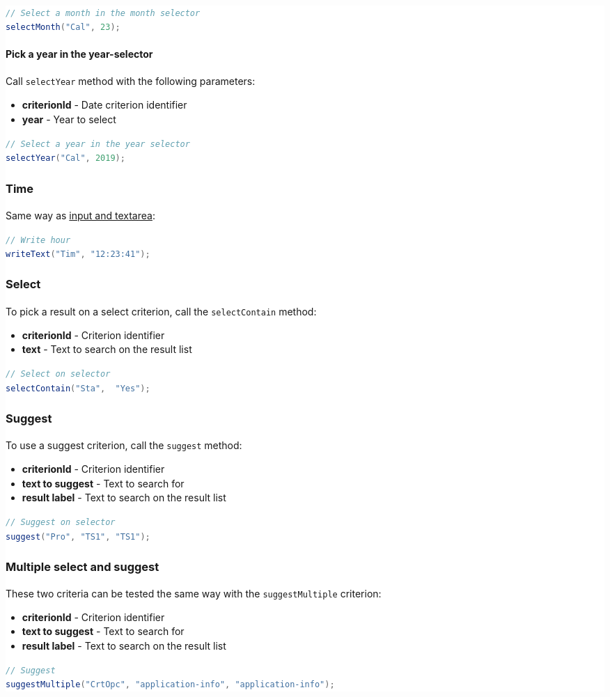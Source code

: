 ```java
// Select a month in the month selector
selectMonth("Cal", 23);
```

#### Pick a year in the year-selector

Call `selectYear` method with the following parameters:
 - **criterionId** - Date criterion identifier
 - **year** - Year to select

```java
// Select a year in the year selector
selectYear("Cal", 2019);
```

### Time

Same way as [input and textarea](#input-and-textarea):

```java
// Write hour
writeText("Tim", "12:23:41");
```

### Select

To pick a result on a select criterion, call the `selectContain` method:
 - **criterionId** - Criterion identifier
 - **text** - Text to search on the result list

```java
// Select on selector
selectContain("Sta",  "Yes");
```

### Suggest

To use a suggest criterion, call the `suggest` method:
 - **criterionId** - Criterion identifier
 - **text to suggest** - Text to search for
 - **result label** - Text to search on the result list

```java
// Suggest on selector
suggest("Pro", "TS1", "TS1");
```

### Multiple select and suggest 

These two criteria can be tested the same way with the `suggestMultiple` criterion:
 - **criterionId** - Criterion identifier
 - **text to suggest** - Text to search for
 - **result label** - Text to search on the result list

```java
// Suggest
suggestMultiple("CrtOpc", "application-info", "application-info");
```
